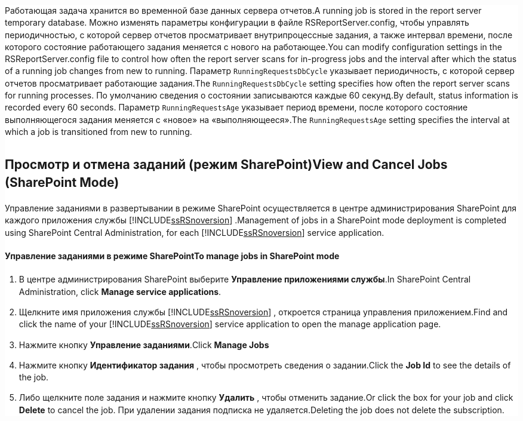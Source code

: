  <span data-ttu-id="63ae2-160">Работающая задача хранится во временной базе данных сервера отчетов.</span><span class="sxs-lookup"><span data-stu-id="63ae2-160">A running job is stored in the report server temporary database.</span></span> <span data-ttu-id="63ae2-161">Можно изменять параметры конфигурации в файле RSReportServer.config, чтобы управлять периодичностью, с которой сервер отчетов просматривает внутрипроцессные задания, а также интервал времени, после которого состояние работающего задания меняется с нового на работающее.</span><span class="sxs-lookup"><span data-stu-id="63ae2-161">You can modify configuration settings in the RSReportServer.config file to control how often the report server scans for in-progress jobs and the interval after which the status of a running job changes from new to running.</span></span> <span data-ttu-id="63ae2-162">Параметр `RunningRequestsDbCycle` указывает периодичность, с которой сервер отчетов просматривает работающие задания.</span><span class="sxs-lookup"><span data-stu-id="63ae2-162">The `RunningRequestsDbCycle` setting specifies how often the report server scans for running processes.</span></span> <span data-ttu-id="63ae2-163">По умолчанию сведения о состоянии записываются каждые 60 секунд.</span><span class="sxs-lookup"><span data-stu-id="63ae2-163">By default, status information is recorded every 60 seconds.</span></span> <span data-ttu-id="63ae2-164">Параметр `RunningRequestsAge` указывает период времени, после которого состояние выполняющегося задания меняется с «новое» на «выполняющееся».</span><span class="sxs-lookup"><span data-stu-id="63ae2-164">The `RunningRequestsAge` setting specifies the interval at which a job is transitioned from new to running.</span></span>  
  
##  <a name="view-and-cancel-jobs-sharepoint-mode"></a><a name="bkmk_sharepoint"></a> <span data-ttu-id="63ae2-165">Просмотр и отмена заданий (режим SharePoint)</span><span class="sxs-lookup"><span data-stu-id="63ae2-165">View and Cancel Jobs (SharePoint Mode)</span></span>  
 <span data-ttu-id="63ae2-166">Управление заданиями в развертывании в режиме SharePoint осуществляется в центре администрирования SharePoint для каждого приложения службы [!INCLUDE[ssRSnoversion](../../includes/ssrsnoversion-md.md)] .</span><span class="sxs-lookup"><span data-stu-id="63ae2-166">Management of jobs in a SharePoint mode deployment is completed using SharePoint Central Administration, for each [!INCLUDE[ssRSnoversion](../../includes/ssrsnoversion-md.md)] service application.</span></span>  
  
#### <a name="to-manage-jobs-in-sharepoint-mode"></a><span data-ttu-id="63ae2-167">Управление заданиями в режиме SharePoint</span><span class="sxs-lookup"><span data-stu-id="63ae2-167">To manage jobs in SharePoint mode</span></span>  
  
1.  <span data-ttu-id="63ae2-168">В центре администрирования SharePoint выберите **Управление приложениями службы**.</span><span class="sxs-lookup"><span data-stu-id="63ae2-168">In SharePoint Central Administration, click **Manage service applications**.</span></span>  
  
2.  <span data-ttu-id="63ae2-169">Щелкните имя приложения службы [!INCLUDE[ssRSnoversion](../../includes/ssrsnoversion-md.md)] , откроется страница управления приложением.</span><span class="sxs-lookup"><span data-stu-id="63ae2-169">Find and click the name of your [!INCLUDE[ssRSnoversion](../../includes/ssrsnoversion-md.md)] service application to open the manage application page.</span></span>  
  
3.  <span data-ttu-id="63ae2-170">Нажмите кнопку **Управление заданиями**.</span><span class="sxs-lookup"><span data-stu-id="63ae2-170">Click **Manage Jobs**</span></span>  
  
4.  <span data-ttu-id="63ae2-171">Нажмите кнопку **Идентификатор задания** , чтобы просмотреть сведения о задании.</span><span class="sxs-lookup"><span data-stu-id="63ae2-171">Click the **Job Id** to see the details of the job.</span></span>  
  
5.  <span data-ttu-id="63ae2-172">Либо щелкните поле задания и нажмите кнопку **Удалить** , чтобы отменить задание.</span><span class="sxs-lookup"><span data-stu-id="63ae2-172">Or click the box for your job and click **Delete** to cancel the job.</span></span> <span data-ttu-id="63ae2-173">При удалении задания подписка не удаляется.</span><span class="sxs-lookup"><span data-stu-id="63ae2-173">Deleting the job does not delete the subscription.</span></span>  
  